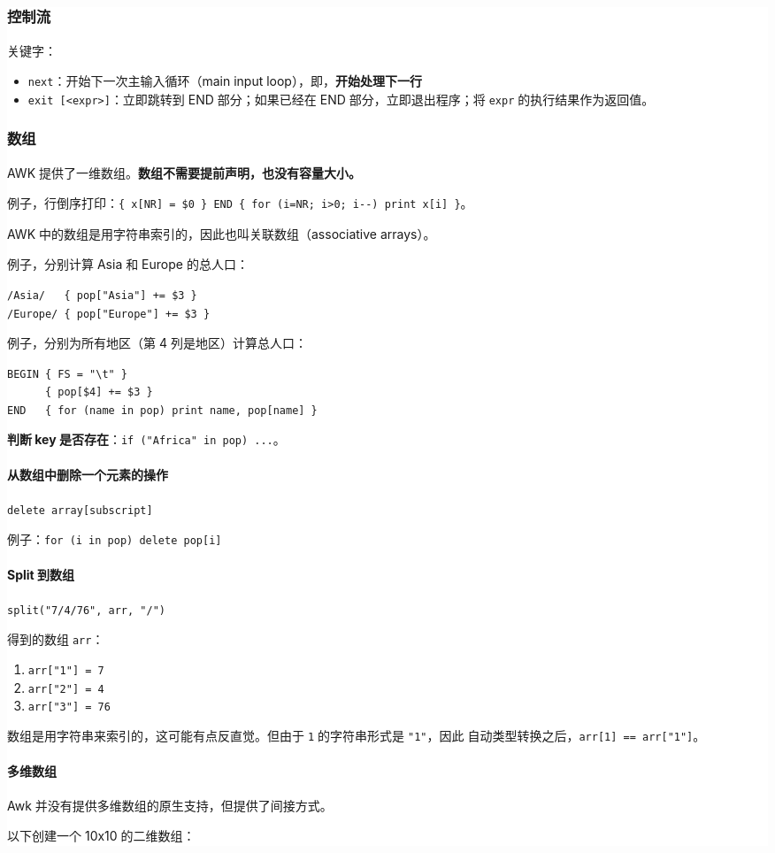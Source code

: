 ### 控制流

关键字：

* `next`：开始下一次主输入循环（main input loop），即，**开始处理下一行**
* `exit [<expr>]`：立即跳转到 END 部分；如果已经在 END 部分，立即退出程序；将 `expr` 的执行结果作为返回值。

### 数组

AWK 提供了一维数组。**数组不需要提前声明，也没有容量大小。**

例子，行倒序打印：`{ x[NR] = $0 } END { for (i=NR; i>0; i--) print x[i] }`。

AWK 中的数组是用字符串索引的，因此也叫关联数组（associative arrays）。

例子，分别计算 Asia 和 Europe 的总人口：

```shell
/Asia/   { pop["Asia"] += $3 }
/Europe/ { pop["Europe"] += $3 }
```

例子，分别为所有地区（第 4 列是地区）计算总人口：

```shell
BEGIN { FS = "\t" }
      { pop[$4] += $3 }
END   { for (name in pop) print name, pop[name] }
```

**判断 key 是否存在**：`if ("Africa" in pop) ...`。

#### 从数组中删除一个元素的操作

```shell
delete array[subscript]
```

例子：`for (i in pop) delete pop[i]`

#### Split 到数组

```shell
split("7/4/76", arr, "/")
```

得到的数组 `arr`：

1. `arr["1"] = 7`
1. `arr["2"] = 4`
1. `arr["3"] = 76`

数组是用字符串来索引的，这可能有点反直觉。但由于 `1` 的字符串形式是 `"1"`，因此
自动类型转换之后，`arr[1] == arr["1"]`。

#### 多维数组

Awk 并没有提供多维数组的原生支持，但提供了间接方式。

以下创建一个 10x10 的二维数组：
